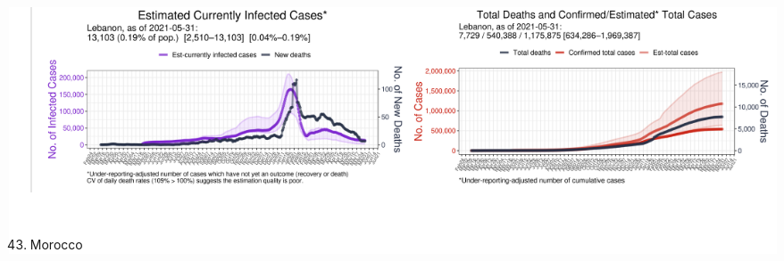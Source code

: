 > <img src="/output/countries_current/Lebanon_estInfections.png" width="49.5%"/> <img src="/output/countries_current/Lebanon_estTotalCases.png" width="49.5%"/> 

 <p>&nbsp;</p> 

43. Morocco <p>